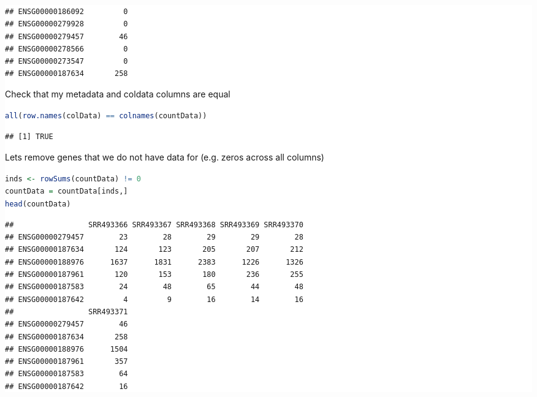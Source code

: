     ## ENSG00000186092         0
    ## ENSG00000279928         0
    ## ENSG00000279457        46
    ## ENSG00000278566         0
    ## ENSG00000273547         0
    ## ENSG00000187634       258

Check that my metadata and coldata columns are equal

``` r
all(row.names(colData) == colnames(countData))
```

    ## [1] TRUE

Lets remove genes that we do not have data for (e.g. zeros across all columns)

``` r
inds <- rowSums(countData) != 0
countData = countData[inds,]
head(countData)
```

    ##                 SRR493366 SRR493367 SRR493368 SRR493369 SRR493370
    ## ENSG00000279457        23        28        29        29        28
    ## ENSG00000187634       124       123       205       207       212
    ## ENSG00000188976      1637      1831      2383      1226      1326
    ## ENSG00000187961       120       153       180       236       255
    ## ENSG00000187583        24        48        65        44        48
    ## ENSG00000187642         4         9        16        14        16
    ##                 SRR493371
    ## ENSG00000279457        46
    ## ENSG00000187634       258
    ## ENSG00000188976      1504
    ## ENSG00000187961       357
    ## ENSG00000187583        64
    ## ENSG00000187642        16